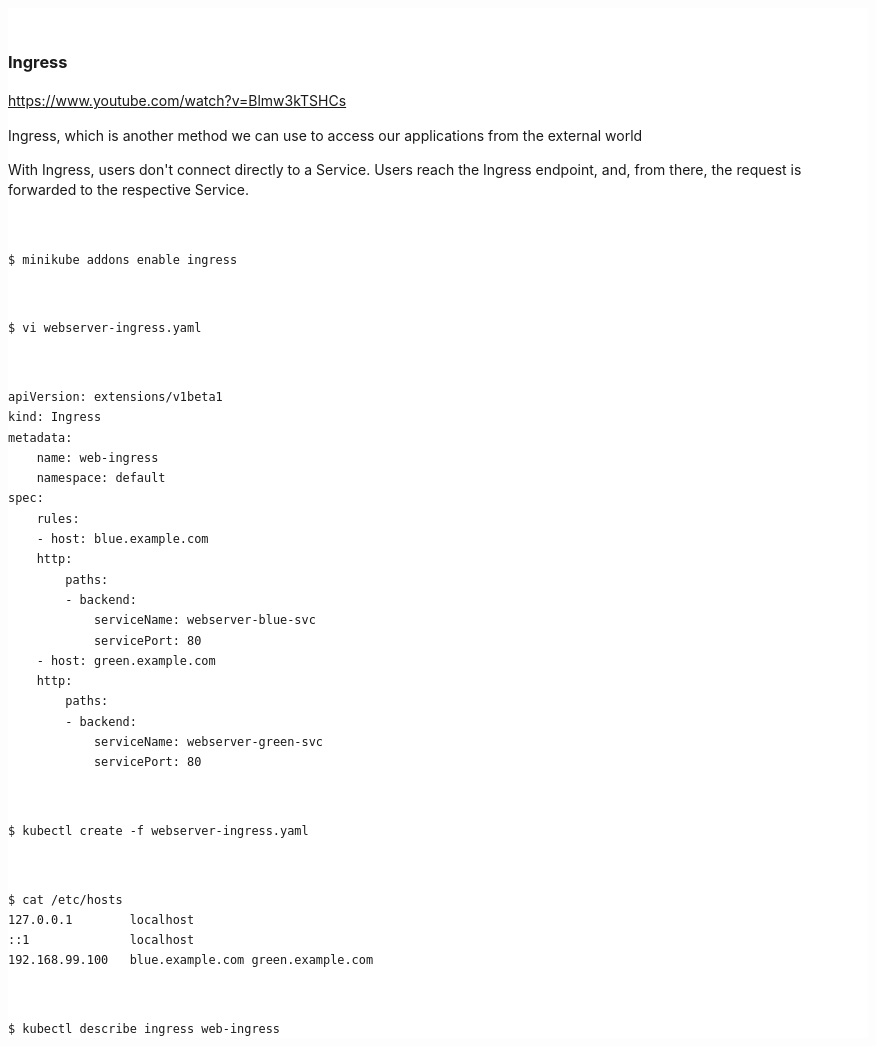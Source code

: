 <br/>

### Ingress

https://www.youtube.com/watch?v=Blmw3kTSHCs

Ingress, which is another method we can use to access our applications from the external world

With Ingress, users don't connect directly to a Service. Users reach the Ingress endpoint, and, from there, the request is forwarded to the respective Service.

<br/>

    $ minikube addons enable ingress

<br/>

    $ vi webserver-ingress.yaml

<br/>
    
```yaml1
apiVersion: extensions/v1beta1
kind: Ingress
metadata:
    name: web-ingress
    namespace: default
spec:
    rules:
    - host: blue.example.com
    http:
        paths:
        - backend:
            serviceName: webserver-blue-svc
            servicePort: 80
    - host: green.example.com
    http:
        paths:
        - backend:
            serviceName: webserver-green-svc
            servicePort: 80

```

<br/>

    $ kubectl create -f webserver-ingress.yaml

<br/>

    $ cat /etc/hosts
    127.0.0.1        localhost
    ::1              localhost
    192.168.99.100   blue.example.com green.example.com

<br/>

    $ kubectl describe ingress web-ingress
```
